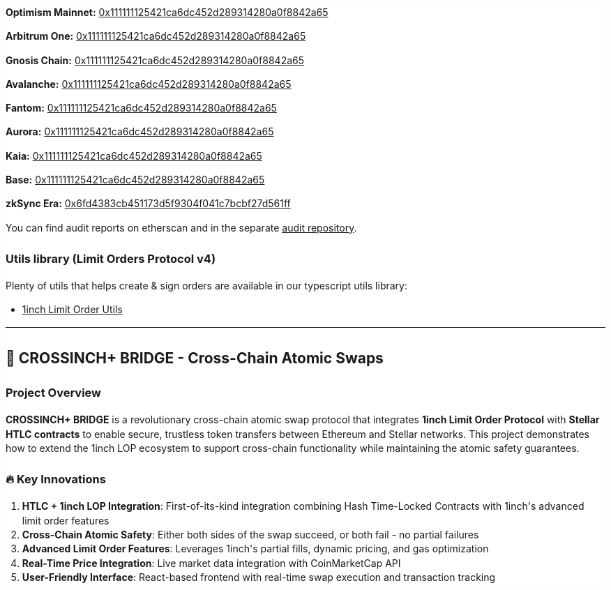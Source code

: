 **Optimism Mainnet:** [0x111111125421ca6dc452d289314280a0f8842a65](https://optimistic.etherscan.io/address/0x111111125421ca6dc452d289314280a0f8842a65#code)

**Arbitrum One:** [0x111111125421ca6dc452d289314280a0f8842a65](https://arbiscan.io/address/0x111111125421ca6dc452d289314280a0f8842a65#code)

**Gnosis Chain:** [0x111111125421ca6dc452d289314280a0f8842a65](https://blockscout.com/xdai/mainnet/address/0x111111125421ca6dc452d289314280a0f8842a65/transactions)

**Avalanche:** [0x111111125421ca6dc452d289314280a0f8842a65](https://snowtrace.io/address/0x111111125421ca6dc452d289314280a0f8842a65#code)

**Fantom:** [0x111111125421ca6dc452d289314280a0f8842a65](https://ftmscan.com/address/0x111111125421ca6dc452d289314280a0f8842a65#code)

**Aurora:** [0x111111125421ca6dc452d289314280a0f8842a65](https://aurorascan.dev/address/0x111111125421ca6dc452d289314280a0f8842a65)

**Kaia:** [0x111111125421ca6dc452d289314280a0f8842a65](https://kaiascan.io/address/0x111111125421ca6dc452d289314280a0f8842a65)

**Base:** [0x111111125421ca6dc452d289314280a0f8842a65](https://basescan.org/address/0x111111125421ca6dc452d289314280a0f8842a65#code)

**zkSync Era:** [0x6fd4383cb451173d5f9304f041c7bcbf27d561ff](https://era.zksync.network/address/0x6fd4383cb451173d5f9304f041c7bcbf27d561ff#code)

You can find audit reports on etherscan and in the separate [audit repository](https://github.com/1inch/1inch-audits/tree/master/Limit%20Order%20Protocol).

### Utils library (Limit Orders Protocol v4)
Plenty of utils that helps create & sign orders are available in our typescript utils library:

- [1inch Limit Order Utils](https://github.com/1inch/limit-order-protocol-utils)

---

## 🌉 CROSSINCH+ BRIDGE - Cross-Chain Atomic Swaps

### Project Overview

**CROSSINCH+ BRIDGE** is a revolutionary cross-chain atomic swap protocol that integrates **1inch Limit Order Protocol** with **Stellar HTLC contracts** to enable secure, trustless token transfers between Ethereum and Stellar networks. This project demonstrates how to extend the 1inch LOP ecosystem to support cross-chain functionality while maintaining the atomic safety guarantees.

### 🔥 Key Innovations

1. **HTLC + 1inch LOP Integration**: First-of-its-kind integration combining Hash Time-Locked Contracts with 1inch's advanced limit order features
2. **Cross-Chain Atomic Safety**: Either both sides of the swap succeed, or both fail - no partial failures
3. **Advanced Limit Order Features**: Leverages 1inch's partial fills, dynamic pricing, and gas optimization
4. **Real-Time Price Integration**: Live market data integration with CoinMarketCap API
5. **User-Friendly Interface**: React-based frontend with real-time swap execution and transaction tracking

